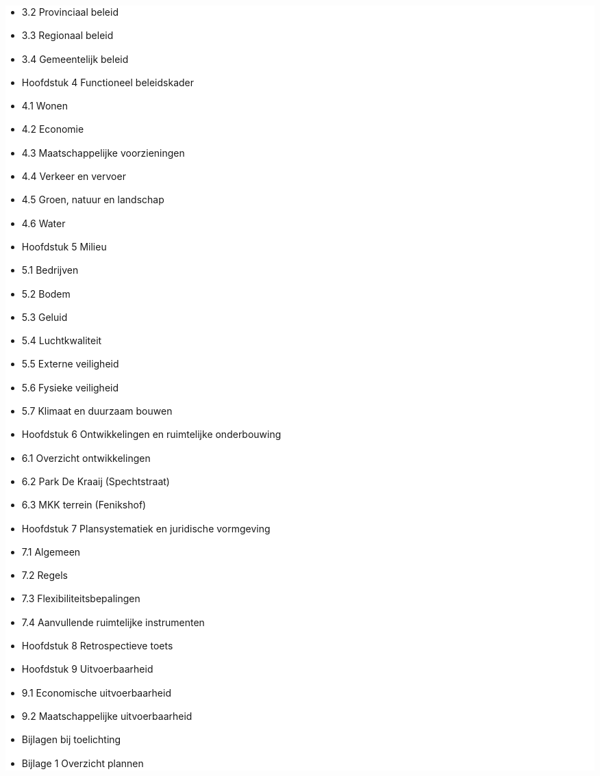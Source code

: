 + 3\.2 Provinciaal beleid

+ 3\.3 Regionaal beleid

+ 3\.4 Gemeentelijk beleid

* Hoofdstuk 4 Functioneel beleidskader

+ 4\.1 Wonen

+ 4\.2 Economie

+ 4\.3 Maatschappelijke voorzieningen

+ 4\.4 Verkeer en vervoer

+ 4\.5 Groen, natuur en landschap

+ 4\.6 Water

* Hoofdstuk 5 Milieu

+ 5\.1 Bedrijven

+ 5\.2 Bodem

+ 5\.3 Geluid

+ 5\.4 Luchtkwaliteit

+ 5\.5 Externe veiligheid

+ 5\.6 Fysieke veiligheid

+ 5\.7 Klimaat en duurzaam bouwen

* Hoofdstuk 6 Ontwikkelingen en ruimtelijke onderbouwing

+ 6\.1 Overzicht ontwikkelingen

+ 6\.2 Park De Kraaij (Spechtstraat)

+ 6\.3 MKK terrein (Fenikshof)

* Hoofdstuk 7 Plansystematiek en juridische vormgeving

+ 7\.1 Algemeen

+ 7\.2 Regels

+ 7\.3 Flexibiliteitsbepalingen

+ 7\.4 Aanvullende ruimtelijke instrumenten

* Hoofdstuk 8 Retrospectieve toets

* Hoofdstuk 9 Uitvoerbaarheid

+ 9\.1 Economische uitvoerbaarheid

+ 9\.2 Maatschappelijke uitvoerbaarheid

* Bijlagen bij toelichting

+ Bijlage 1 Overzicht plannen
